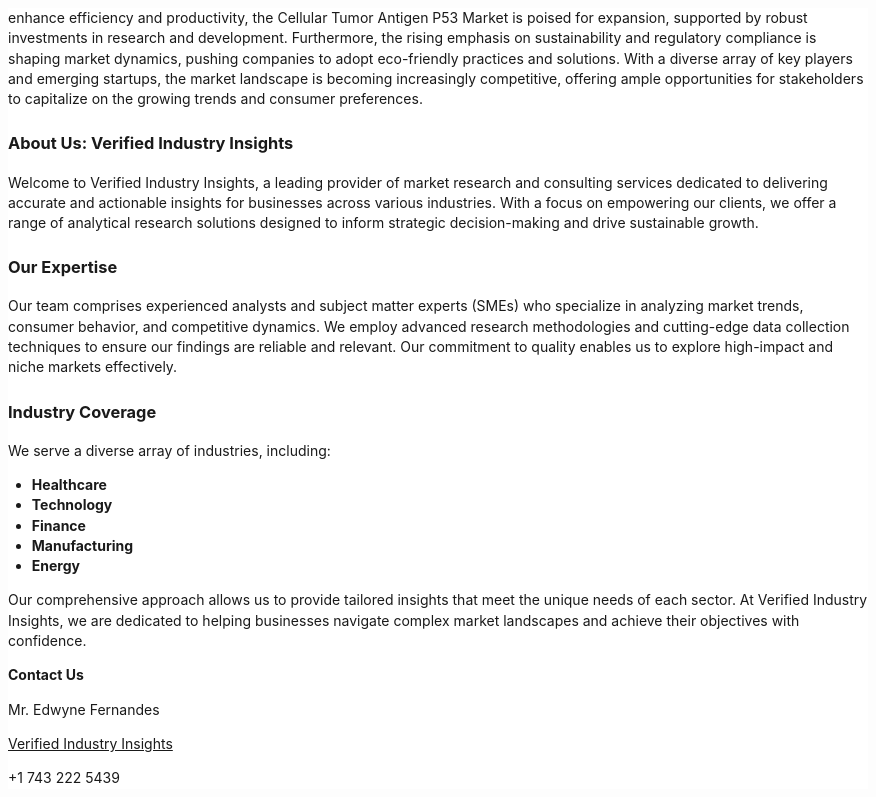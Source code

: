 enhance efficiency and productivity, the Cellular Tumor Antigen P53 Market is poised for expansion, supported by robust investments in research and development. Furthermore, the rising emphasis on sustainability and regulatory compliance is shaping market dynamics, pushing companies to adopt eco-friendly practices and solutions. With a diverse array of key players and emerging startups, the market landscape is becoming increasingly competitive, offering ample opportunities for stakeholders to capitalize on the growing trends and consumer preferences.</p><h3>About Us: Verified Industry Insights</h3><p>Welcome to Verified Industry Insights, a leading provider of market research and consulting services dedicated to delivering accurate and actionable insights for businesses across various industries. With a focus on empowering our clients, we offer a range of analytical research solutions designed to inform strategic decision-making and drive sustainable growth.</p><h3>Our Expertise</h3><p>Our team comprises experienced analysts and subject matter experts (SMEs) who specialize in analyzing market trends, consumer behavior, and competitive dynamics. We employ advanced research methodologies and cutting-edge data collection techniques to ensure our findings are reliable and relevant. Our commitment to quality enables us to explore high-impact and niche markets effectively.</p><h3>Industry Coverage</h3><p>We serve a diverse array of industries, including:</p><ul><li><strong>Healthcare</strong></li><li><strong>Technology</strong></li><li><strong>Finance</strong></li><li><strong>Manufacturing</strong></li><li><strong>Energy</strong></li></ul><p>Our comprehensive approach allows us to provide tailored insights that meet the unique needs of each sector. At Verified Industry Insights, we are dedicated to helping businesses navigate complex market landscapes and achieve their objectives with confidence.</p><p><strong>Contact Us</strong></p><p>Mr. Edwyne Fernandes</p><p><a href="https://www.verifiedindustryinsights.com/">Verified Industry Insights</a></p><p>+1 743 222 5439</p>
